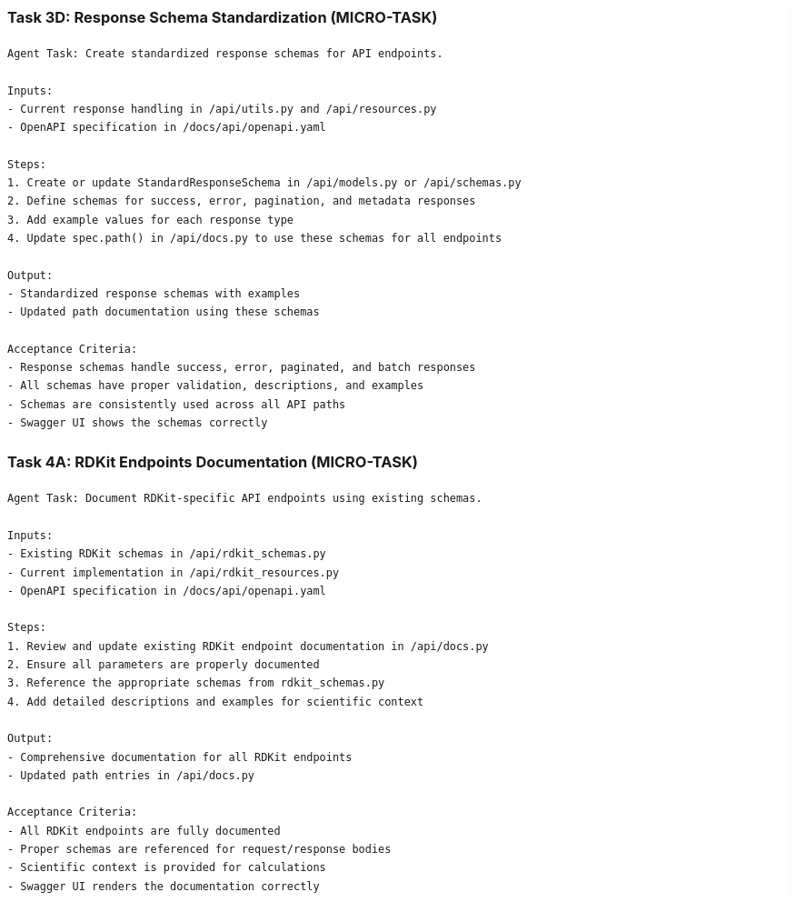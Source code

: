 ### Task 3D: Response Schema Standardization (MICRO-TASK)
```
Agent Task: Create standardized response schemas for API endpoints.

Inputs:
- Current response handling in /api/utils.py and /api/resources.py
- OpenAPI specification in /docs/api/openapi.yaml

Steps:
1. Create or update StandardResponseSchema in /api/models.py or /api/schemas.py
2. Define schemas for success, error, pagination, and metadata responses
3. Add example values for each response type
4. Update spec.path() in /api/docs.py to use these schemas for all endpoints

Output:
- Standardized response schemas with examples
- Updated path documentation using these schemas

Acceptance Criteria:
- Response schemas handle success, error, paginated, and batch responses
- All schemas have proper validation, descriptions, and examples
- Schemas are consistently used across all API paths
- Swagger UI shows the schemas correctly
```

### Task 4A: RDKit Endpoints Documentation (MICRO-TASK)
```
Agent Task: Document RDKit-specific API endpoints using existing schemas.

Inputs:
- Existing RDKit schemas in /api/rdkit_schemas.py
- Current implementation in /api/rdkit_resources.py
- OpenAPI specification in /docs/api/openapi.yaml

Steps:
1. Review and update existing RDKit endpoint documentation in /api/docs.py
2. Ensure all parameters are properly documented
3. Reference the appropriate schemas from rdkit_schemas.py
4. Add detailed descriptions and examples for scientific context

Output:
- Comprehensive documentation for all RDKit endpoints
- Updated path entries in /api/docs.py

Acceptance Criteria:
- All RDKit endpoints are fully documented
- Proper schemas are referenced for request/response bodies
- Scientific context is provided for calculations
- Swagger UI renders the documentation correctly
```
